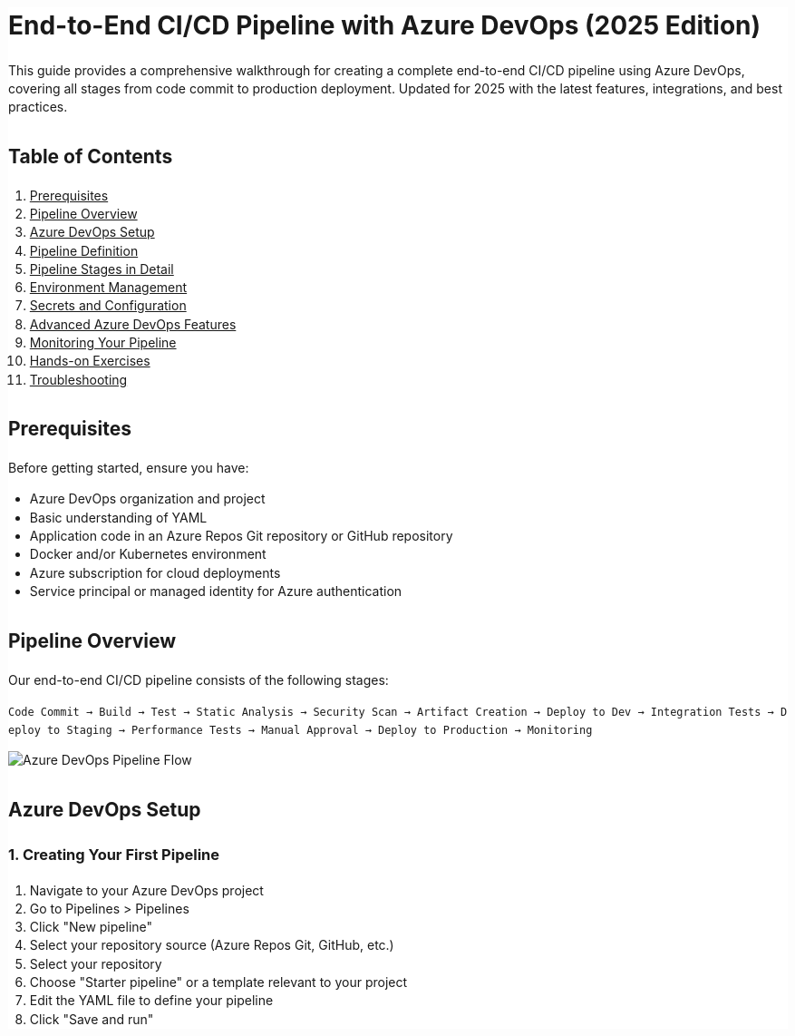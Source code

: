 # End-to-End CI/CD Pipeline with Azure DevOps (2025 Edition)

This guide provides a comprehensive walkthrough for creating a complete end-to-end CI/CD pipeline using Azure DevOps, covering all stages from code commit to production deployment. Updated for 2025 with the latest features, integrations, and best practices.

## Table of Contents

1. [Prerequisites](#prerequisites)
2. [Pipeline Overview](#pipeline-overview)
3. [Azure DevOps Setup](#azure-devops-setup)
4. [Pipeline Definition](#pipeline-definition)
5. [Pipeline Stages in Detail](#pipeline-stages-in-detail)
6. [Environment Management](#environment-management)
7. [Secrets and Configuration](#secrets-and-configuration)
8. [Advanced Azure DevOps Features](#advanced-azure-devops-features)
9. [Monitoring Your Pipeline](#monitoring-your-pipeline)
10. [Hands-on Exercises](#hands-on-exercises)
11. [Troubleshooting](#troubleshooting)

## Prerequisites

Before getting started, ensure you have:

- Azure DevOps organization and project
- Basic understanding of YAML
- Application code in an Azure Repos Git repository or GitHub repository
- Docker and/or Kubernetes environment
- Azure subscription for cloud deployments
- Service principal or managed identity for Azure authentication

## Pipeline Overview

Our end-to-end CI/CD pipeline consists of the following stages:

```
Code Commit → Build → Test → Static Analysis → Security Scan → Artifact Creation → Deploy to Dev → Integration Tests → Deploy to Staging → Performance Tests → Manual Approval → Deploy to Production → Monitoring
```

![Azure DevOps Pipeline Flow](https://example.com/azure-devops-pipeline-diagram.png)

## Azure DevOps Setup

### 1. Creating Your First Pipeline

1. Navigate to your Azure DevOps project
2. Go to Pipelines > Pipelines
3. Click "New pipeline"
4. Select your repository source (Azure Repos Git, GitHub, etc.)
5. Select your repository
6. Choose "Starter pipeline" or a template relevant to your project
7. Edit the YAML file to define your pipeline
8. Click "Save and run"
